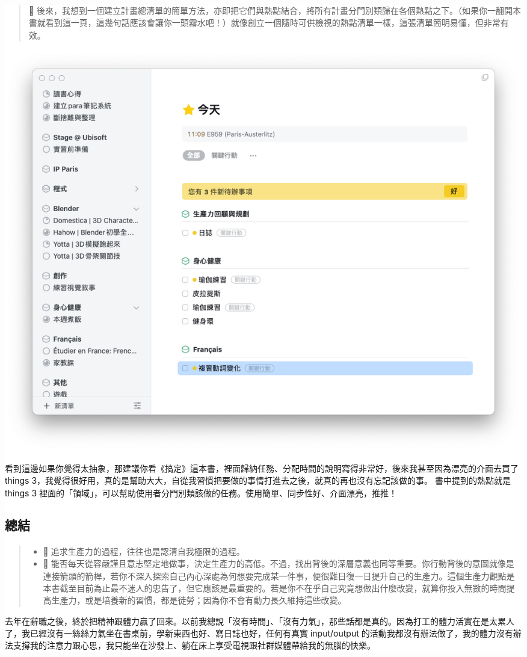 > 📖 後來，我想到一個建立計畫總清單的簡單方法，亦即把它們與熱點結合，將所有計畫分門別類歸在各個熱點之下。（如果你一翻開本書就看到這一頁，這幾句話應該會讓你一頭霧水吧！）就像創立一個隨時可供檢視的熱點清單一樣，這張清單簡明易懂，但非常有效。

![Things 3](things.png)

看到這邊如果你覺得太抽象，那建議你看《搞定》這本書，裡面歸納任務、分配時間的說明寫得非常好，後來我甚至因為漂亮的介面去買了 things 3，我覺得很好用，真的是幫助大大，自從我習慣把要做的事情打進去之後，就真的再也沒有忘記該做的事。
書中提到的熱點就是 things 3 裡面的「領域」，可以幫助使用者分門別類該做的任務。使用簡單、同步性好、介面漂亮，推推！

## 總結

> - 📖 追求生產力的過程，往往也是認清自我極限的過程。
> - 📖 能否每天從容嚴謹且意志堅定地做事，決定生產力的高低。不過，找出背後的深層意義也同等重要。你行動背後的意圖就像是連接箭頭的箭桿，若你不深入探索自己內心深處為何想要完成某一件事，便很難日復一日提升自己的生產力。這個生產力觀點是本書截至目前為止最不迷人的忠告了，但它應該是最重要的。若是你不在乎自己究竟想做出什麼改變，就算你投入無數的時間提高生產力，或是培養新的習慣，都是徒勞；因為你不會有動力長久維持這些改變。

去年在辭職之後，終於把精神跟體力贏了回來。以前我總說「沒有時間」、「沒有力氣」，那些話都是真的。因為打工的體力活實在是太累人了，我已經沒有一絲絲力氣坐在書桌前，學新東西也好、寫日誌也好，任何有真實 input/output 的活動我都沒有辦法做了，我的體力沒有辦法支撐我的注意力跟心思，我只能坐在沙發上、躺在床上享受電視跟社群媒體帶給我的無腦的快樂。
